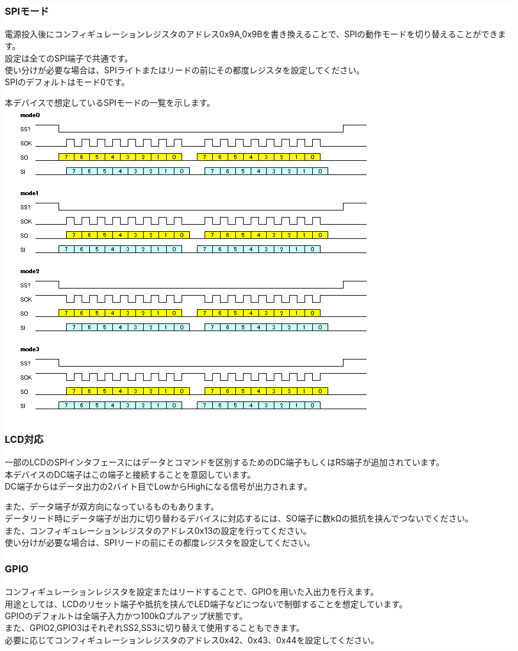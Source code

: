 ### SPIモード
電源投入後にコンフィギュレーションレジスタのアドレス0x9A,0x9Bを書き換えることで、SPIの動作モードを切り替えることができます。  
設定は全てのSPI端子で共通です。  
使い分けが必要な場合は、SPIライトまたはリードの前にその都度レジスタを設定してください。  
SPIのデフォルトはモード0です。  
  
本デバイスで想定しているSPIモードの一覧を示します。  
<img src="img/mode.jpg" width="640">  
  
### LCD対応
一部のLCDのSPIインタフェースにはデータとコマンドを区別するためのDC端子もしくはRS端子が追加されています。  
本デバイスのDC端子はこの端子と接続することを意図しています。  
DC端子からはデータ出力の2バイト目でLowからHighになる信号が出力されます。  
  
また、データ端子が双方向になっているものもあります。    
データリード時にデータ端子が出力に切り替わるデバイスに対応するには、SO端子に数kΩの抵抗を挟んでつないでください。  
また、コンフィギュレーションレジスタのアドレス0x13の設定を行ってください。  
使い分けが必要な場合は、SPIリードの前にその都度レジスタを設定してください。  

### GPIO
コンフィギュレーションレジスタを設定またはリードすることで、GPIOを用いた入出力を行えます。  
用途としては、LCDのリセット端子や抵抗を挟んでLED端子などにつないで制御することを想定しています。  
GPIOのデフォルトは全端子入力かつ100kΩプルアップ状態です。  
また、GPIO2,GPIO3はそれぞれSS2,SS3に切り替えて使用することもできます。  
必要に応じてコンフィギュレーションレジスタのアドレス0x42、0x43、0x44を設定してください。  
  